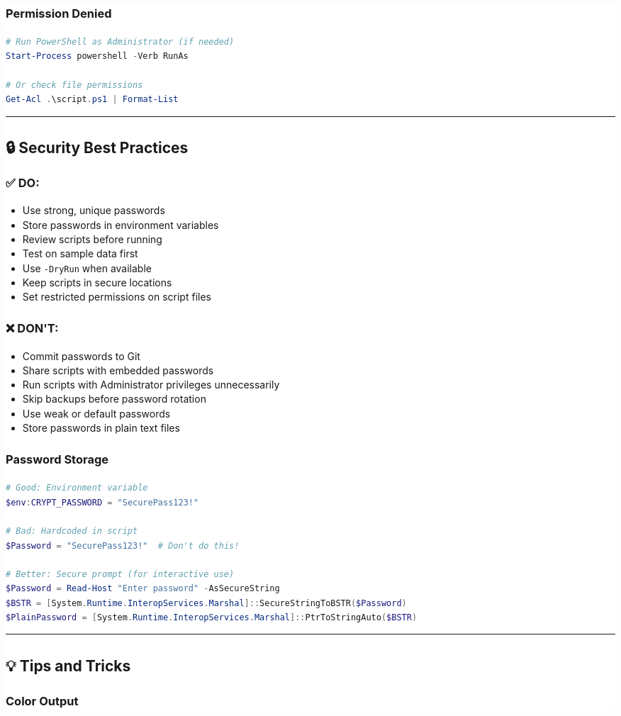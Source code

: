 ### Permission Denied

```powershell
# Run PowerShell as Administrator (if needed)
Start-Process powershell -Verb RunAs

# Or check file permissions
Get-Acl .\script.ps1 | Format-List
```

---

## 🔒 Security Best Practices

### ✅ DO:
- Use strong, unique passwords
- Store passwords in environment variables
- Review scripts before running
- Test on sample data first
- Use `-DryRun` when available
- Keep scripts in secure locations
- Set restricted permissions on script files

### ❌ DON'T:
- Commit passwords to Git
- Share scripts with embedded passwords
- Run scripts with Administrator privileges unnecessarily
- Skip backups before password rotation
- Use weak or default passwords
- Store passwords in plain text files

### Password Storage

```powershell
# Good: Environment variable
$env:CRYPT_PASSWORD = "SecurePass123!"

# Bad: Hardcoded in script
$Password = "SecurePass123!"  # Don't do this!

# Better: Secure prompt (for interactive use)
$Password = Read-Host "Enter password" -AsSecureString
$BSTR = [System.Runtime.InteropServices.Marshal]::SecureStringToBSTR($Password)
$PlainPassword = [System.Runtime.InteropServices.Marshal]::PtrToStringAuto($BSTR)
```

---

## 💡 Tips and Tricks

### Color Output
